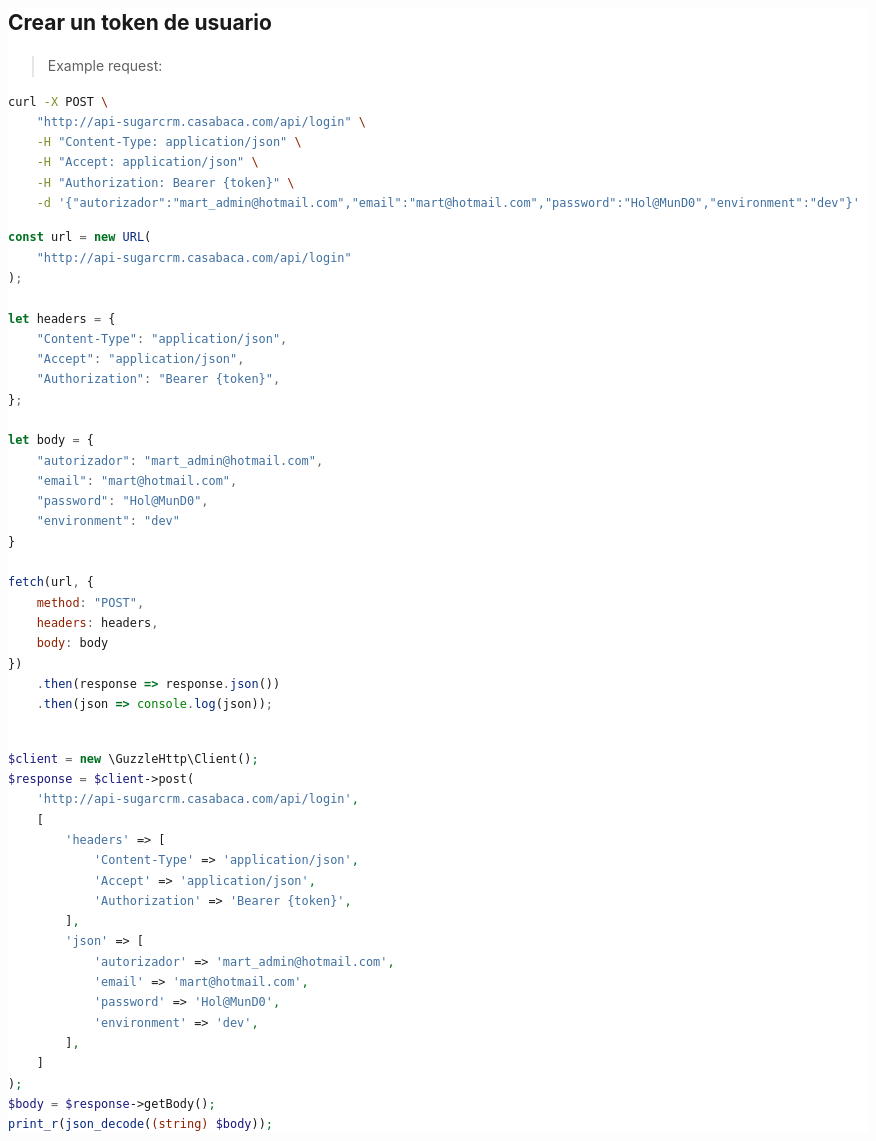 


## Crear un token de usuario

> Example request:

```bash
curl -X POST \
    "http://api-sugarcrm.casabaca.com/api/login" \
    -H "Content-Type: application/json" \
    -H "Accept: application/json" \
    -H "Authorization: Bearer {token}" \
    -d '{"autorizador":"mart_admin@hotmail.com","email":"mart@hotmail.com","password":"Hol@MunD0","environment":"dev"}'

```

```javascript
const url = new URL(
    "http://api-sugarcrm.casabaca.com/api/login"
);

let headers = {
    "Content-Type": "application/json",
    "Accept": "application/json",
    "Authorization": "Bearer {token}",
};

let body = {
    "autorizador": "mart_admin@hotmail.com",
    "email": "mart@hotmail.com",
    "password": "Hol@MunD0",
    "environment": "dev"
}

fetch(url, {
    method: "POST",
    headers: headers,
    body: body
})
    .then(response => response.json())
    .then(json => console.log(json));
```

```php

$client = new \GuzzleHttp\Client();
$response = $client->post(
    'http://api-sugarcrm.casabaca.com/api/login',
    [
        'headers' => [
            'Content-Type' => 'application/json',
            'Accept' => 'application/json',
            'Authorization' => 'Bearer {token}',
        ],
        'json' => [
            'autorizador' => 'mart_admin@hotmail.com',
            'email' => 'mart@hotmail.com',
            'password' => 'Hol@MunD0',
            'environment' => 'dev',
        ],
    ]
);
$body = $response->getBody();
print_r(json_decode((string) $body));
```